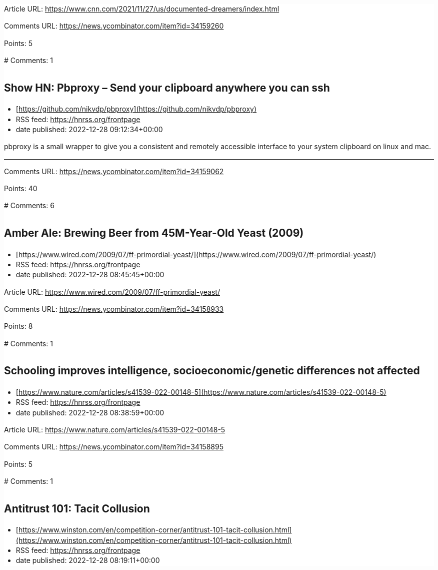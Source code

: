 <p>Article URL: <a href="https://www.cnn.com/2021/11/27/us/documented-dreamers/index.html">https://www.cnn.com/2021/11/27/us/documented-dreamers/index.html</a></p>
<p>Comments URL: <a href="https://news.ycombinator.com/item?id=34159260">https://news.ycombinator.com/item?id=34159260</a></p>
<p>Points: 5</p>
<p># Comments: 1</p>

## Show HN: Pbproxy – Send your clipboard anywhere you can ssh
 - [https://github.com/nikvdp/pbproxy](https://github.com/nikvdp/pbproxy)
 - RSS feed: https://hnrss.org/frontpage
 - date published: 2022-12-28 09:12:34+00:00

<p>pbproxy is a small wrapper to give you a consistent and remotely accessible interface to your system clipboard on linux and mac.</p>
<hr />
<p>Comments URL: <a href="https://news.ycombinator.com/item?id=34159062">https://news.ycombinator.com/item?id=34159062</a></p>
<p>Points: 40</p>
<p># Comments: 6</p>

## Amber Ale: Brewing Beer from 45M-Year-Old Yeast (2009)
 - [https://www.wired.com/2009/07/ff-primordial-yeast/](https://www.wired.com/2009/07/ff-primordial-yeast/)
 - RSS feed: https://hnrss.org/frontpage
 - date published: 2022-12-28 08:45:45+00:00

<p>Article URL: <a href="https://www.wired.com/2009/07/ff-primordial-yeast/">https://www.wired.com/2009/07/ff-primordial-yeast/</a></p>
<p>Comments URL: <a href="https://news.ycombinator.com/item?id=34158933">https://news.ycombinator.com/item?id=34158933</a></p>
<p>Points: 8</p>
<p># Comments: 1</p>

## Schooling improves intelligence, socioeconomic/genetic differences not affected
 - [https://www.nature.com/articles/s41539-022-00148-5](https://www.nature.com/articles/s41539-022-00148-5)
 - RSS feed: https://hnrss.org/frontpage
 - date published: 2022-12-28 08:38:59+00:00

<p>Article URL: <a href="https://www.nature.com/articles/s41539-022-00148-5">https://www.nature.com/articles/s41539-022-00148-5</a></p>
<p>Comments URL: <a href="https://news.ycombinator.com/item?id=34158895">https://news.ycombinator.com/item?id=34158895</a></p>
<p>Points: 5</p>
<p># Comments: 1</p>

## Antitrust 101: Tacit Collusion
 - [https://www.winston.com/en/competition-corner/antitrust-101-tacit-collusion.html](https://www.winston.com/en/competition-corner/antitrust-101-tacit-collusion.html)
 - RSS feed: https://hnrss.org/frontpage
 - date published: 2022-12-28 08:19:11+00:00
